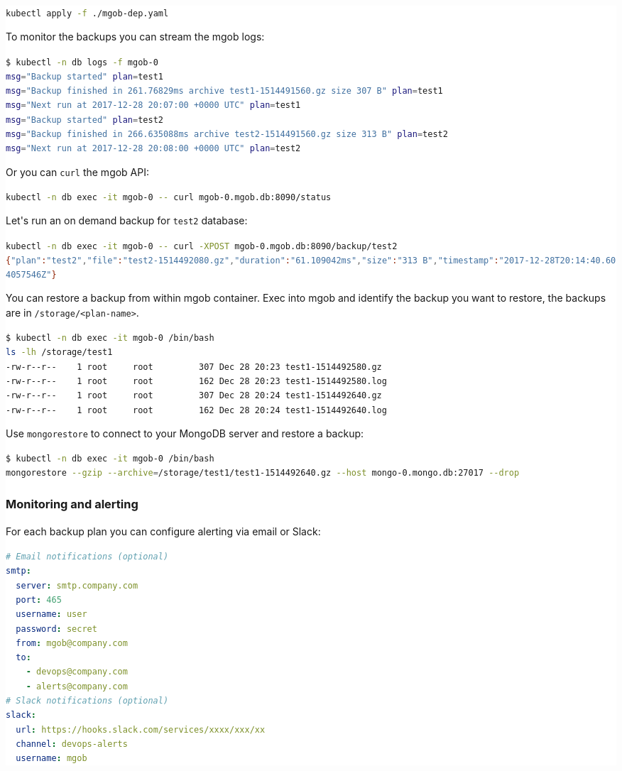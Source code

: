 ```bash
kubectl apply -f ./mgob-dep.yaml
```

To monitor the backups you can stream the mgob logs:

```bash
$ kubectl -n db logs -f mgob-0 
msg="Backup started" plan=test1 
msg="Backup finished in 261.76829ms archive test1-1514491560.gz size 307 B" plan=test1 
msg="Next run at 2017-12-28 20:07:00 +0000 UTC" plan=test1 
msg="Backup started" plan=test2
msg="Backup finished in 266.635088ms archive test2-1514491560.gz size 313 B" plan=test2 
msg="Next run at 2017-12-28 20:08:00 +0000 UTC" plan=test2 
```

Or you can `curl` the mgob API:

```bash
kubectl -n db exec -it mgob-0 -- curl mgob-0.mgob.db:8090/status
```

Let's run an on demand backup for `test2` database:

```bash
kubectl -n db exec -it mgob-0 -- curl -XPOST mgob-0.mgob.db:8090/backup/test2
{"plan":"test2","file":"test2-1514492080.gz","duration":"61.109042ms","size":"313 B","timestamp":"2017-12-28T20:14:40.604057546Z"}
```

You can restore a backup from within mgob container. 
Exec into mgob and identify the backup you want to restore, the backups are in `/storage/<plan-name>`.

```bash
$ kubectl -n db exec -it mgob-0 /bin/bash
ls -lh /storage/test1
-rw-r--r--    1 root     root         307 Dec 28 20:23 test1-1514492580.gz
-rw-r--r--    1 root     root         162 Dec 28 20:23 test1-1514492580.log
-rw-r--r--    1 root     root         307 Dec 28 20:24 test1-1514492640.gz
-rw-r--r--    1 root     root         162 Dec 28 20:24 test1-1514492640.log
```

Use `mongorestore` to connect to your MongoDB server and restore a backup:

```bash
$ kubectl -n db exec -it mgob-0 /bin/bash
mongorestore --gzip --archive=/storage/test1/test1-1514492640.gz --host mongo-0.mongo.db:27017 --drop
```

### Monitoring and alerting

For each backup plan you can configure alerting via email or Slack:

```yaml
# Email notifications (optional)
smtp:
  server: smtp.company.com
  port: 465
  username: user
  password: secret
  from: mgob@company.com
  to:
    - devops@company.com
    - alerts@company.com
# Slack notifications (optional)
slack:
  url: https://hooks.slack.com/services/xxxx/xxx/xx
  channel: devops-alerts
  username: mgob
```